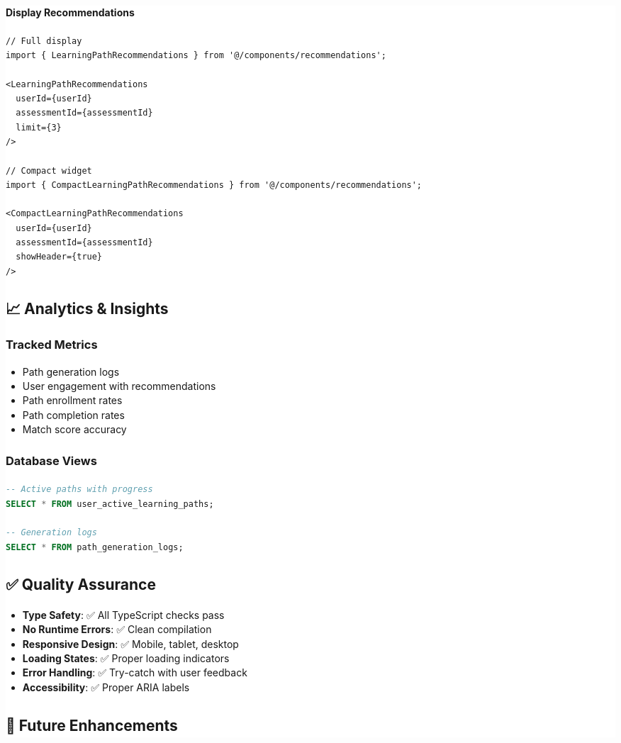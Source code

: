 #### Display Recommendations
```tsx
// Full display
import { LearningPathRecommendations } from '@/components/recommendations';

<LearningPathRecommendations
  userId={userId}
  assessmentId={assessmentId}
  limit={3}
/>

// Compact widget
import { CompactLearningPathRecommendations } from '@/components/recommendations';

<CompactLearningPathRecommendations
  userId={userId}
  assessmentId={assessmentId}
  showHeader={true}
/>
```

## 📈 Analytics & Insights

### Tracked Metrics
- Path generation logs
- User engagement with recommendations
- Path enrollment rates
- Path completion rates
- Match score accuracy

### Database Views
```sql
-- Active paths with progress
SELECT * FROM user_active_learning_paths;

-- Generation logs
SELECT * FROM path_generation_logs;
```

## ✅ Quality Assurance

- **Type Safety**: ✅ All TypeScript checks pass
- **No Runtime Errors**: ✅ Clean compilation
- **Responsive Design**: ✅ Mobile, tablet, desktop
- **Loading States**: ✅ Proper loading indicators
- **Error Handling**: ✅ Try-catch with user feedback
- **Accessibility**: ✅ Proper ARIA labels

## 🔮 Future Enhancements
